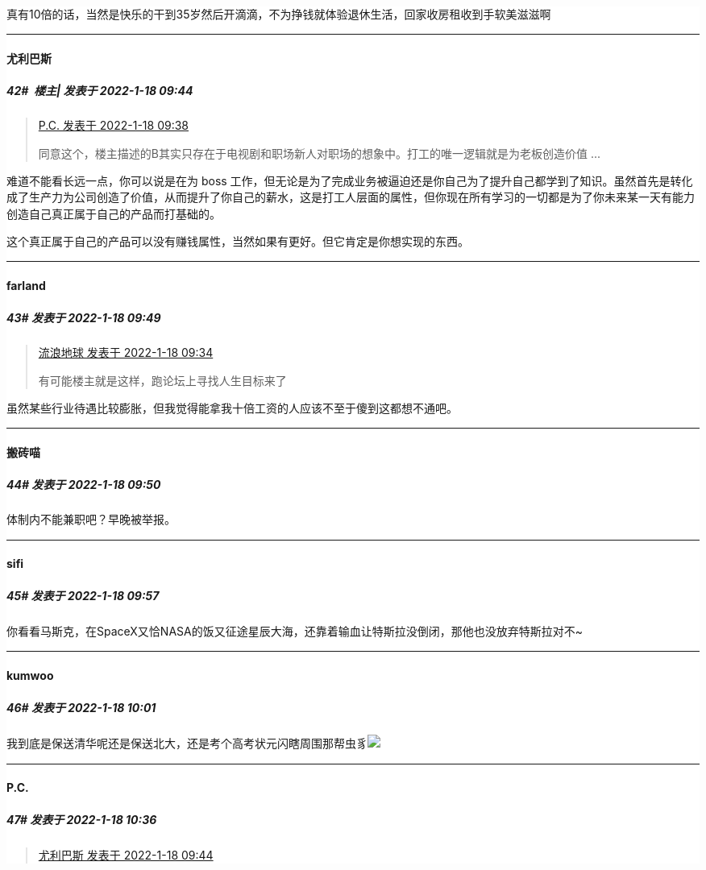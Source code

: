真有10倍的话，当然是快乐的干到35岁然后开滴滴，不为挣钱就体验退休生活，回家收房租收到手软美滋滋啊

*****

####  尤利巴斯  
##### 42#         楼主| 发表于 2022-1-18 09:44

<blockquote><a href="httphttps://bbs.saraba1st.com/2b/forum.php?mod=redirect&amp;goto=findpost&amp;pid=54332400&amp;ptid=2047892" target="_blank">P.C. 发表于 2022-1-18 09:38</a>

同意这个，楼主描述的B其实只存在于电视剧和职场新人对职场的想象中。打工的唯一逻辑就是为老板创造价值 ...</blockquote>
难道不能看长远一点，你可以说是在为 boss 工作，但无论是为了完成业务被逼迫还是你自己为了提升自己都学到了知识。虽然首先是转化成了生产力为公司创造了价值，从而提升了你自己的薪水，这是打工人层面的属性，但你现在所有学习的一切都是为了你未来某一天有能力创造自己真正属于自己的产品而打基础的。

这个真正属于自己的产品可以没有赚钱属性，当然如果有更好。但它肯定是你想实现的东西。

*****

####  farland  
##### 43#       发表于 2022-1-18 09:49

<blockquote><a href="httphttps://bbs.saraba1st.com/2b/forum.php?mod=redirect&amp;goto=findpost&amp;pid=54332346&amp;ptid=2047892" target="_blank">流浪地球 发表于 2022-1-18 09:34</a>

有可能楼主就是这样，跑论坛上寻找人生目标来了</blockquote>
虽然某些行业待遇比较膨胀，但我觉得能拿我十倍工资的人应该不至于傻到这都想不通吧。

*****

####  搬砖喵  
##### 44#       发表于 2022-1-18 09:50

体制内不能兼职吧？早晚被举报。

*****

####  sifi  
##### 45#       发表于 2022-1-18 09:57

你看看马斯克，在SpaceX又恰NASA的饭又征途星辰大海，还靠着输血让特斯拉没倒闭，那他也没放弃特斯拉对不~

*****

####  kumwoo  
##### 46#       发表于 2022-1-18 10:01

我到底是保送清华呢还是保送北大，还是考个高考状元闪瞎周围那帮虫豸<img src="https://static.saraba1st.com/image/smiley/face2017/037.png" referrerpolicy="no-referrer">

*****

####  P.C.  
##### 47#       发表于 2022-1-18 10:36

<blockquote><a href="httphttps://bbs.saraba1st.com/2b/forum.php?mod=redirect&amp;goto=findpost&amp;pid=54332479&amp;ptid=2047892" target="_blank">尤利巴斯 发表于 2022-1-18 09:44</a>
